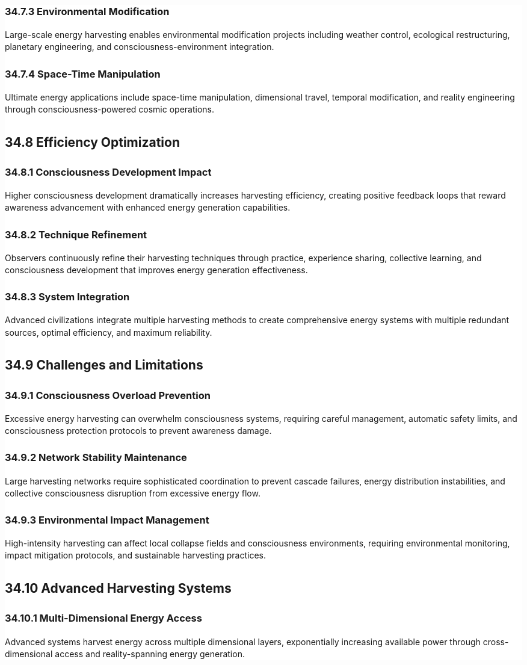 ### 34.7.3 Environmental Modification

Large-scale energy harvesting enables environmental modification projects including weather control, ecological restructuring, planetary engineering, and consciousness-environment integration.

### 34.7.4 Space-Time Manipulation

Ultimate energy applications include space-time manipulation, dimensional travel, temporal modification, and reality engineering through consciousness-powered cosmic operations.

## 34.8 Efficiency Optimization

### 34.8.1 Consciousness Development Impact

Higher consciousness development dramatically increases harvesting efficiency, creating positive feedback loops that reward awareness advancement with enhanced energy generation capabilities.

### 34.8.2 Technique Refinement

Observers continuously refine their harvesting techniques through practice, experience sharing, collective learning, and consciousness development that improves energy generation effectiveness.

### 34.8.3 System Integration

Advanced civilizations integrate multiple harvesting methods to create comprehensive energy systems with multiple redundant sources, optimal efficiency, and maximum reliability.

## 34.9 Challenges and Limitations

### 34.9.1 Consciousness Overload Prevention

Excessive energy harvesting can overwhelm consciousness systems, requiring careful management, automatic safety limits, and consciousness protection protocols to prevent awareness damage.

### 34.9.2 Network Stability Maintenance

Large harvesting networks require sophisticated coordination to prevent cascade failures, energy distribution instabilities, and collective consciousness disruption from excessive energy flow.

### 34.9.3 Environmental Impact Management

High-intensity harvesting can affect local collapse fields and consciousness environments, requiring environmental monitoring, impact mitigation protocols, and sustainable harvesting practices.

## 34.10 Advanced Harvesting Systems

### 34.10.1 Multi-Dimensional Energy Access

Advanced systems harvest energy across multiple dimensional layers, exponentially increasing available power through cross-dimensional access and reality-spanning energy generation.
